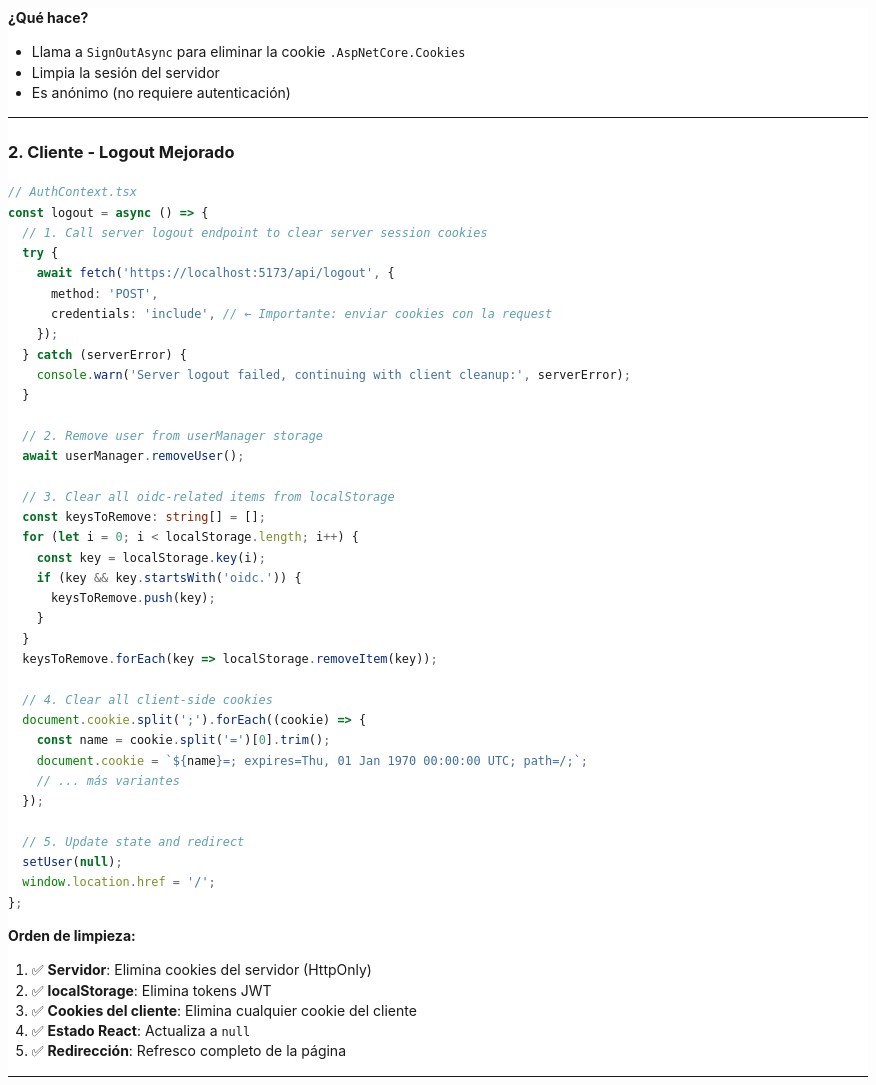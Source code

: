 **¿Qué hace?**
- Llama a `SignOutAsync` para eliminar la cookie `.AspNetCore.Cookies`
- Limpia la sesión del servidor
- Es anónimo (no requiere autenticación)

---

### **2. Cliente - Logout Mejorado**
```typescript
// AuthContext.tsx
const logout = async () => {
  // 1. Call server logout endpoint to clear server session cookies
  try {
    await fetch('https://localhost:5173/api/logout', {
      method: 'POST',
      credentials: 'include', // ← Importante: enviar cookies con la request
    });
  } catch (serverError) {
    console.warn('Server logout failed, continuing with client cleanup:', serverError);
  }
  
  // 2. Remove user from userManager storage
  await userManager.removeUser();
  
  // 3. Clear all oidc-related items from localStorage
  const keysToRemove: string[] = [];
  for (let i = 0; i < localStorage.length; i++) {
    const key = localStorage.key(i);
    if (key && key.startsWith('oidc.')) {
      keysToRemove.push(key);
    }
  }
  keysToRemove.forEach(key => localStorage.removeItem(key));
  
  // 4. Clear all client-side cookies
  document.cookie.split(';').forEach((cookie) => {
    const name = cookie.split('=')[0].trim();
    document.cookie = `${name}=; expires=Thu, 01 Jan 1970 00:00:00 UTC; path=/;`;
    // ... más variantes
  });
  
  // 5. Update state and redirect
  setUser(null);
  window.location.href = '/';
};
```

**Orden de limpieza:**
1. ✅ **Servidor**: Elimina cookies del servidor (HttpOnly)
2. ✅ **localStorage**: Elimina tokens JWT
3. ✅ **Cookies del cliente**: Elimina cualquier cookie del cliente
4. ✅ **Estado React**: Actualiza a `null`
5. ✅ **Redirección**: Refresco completo de la página

---